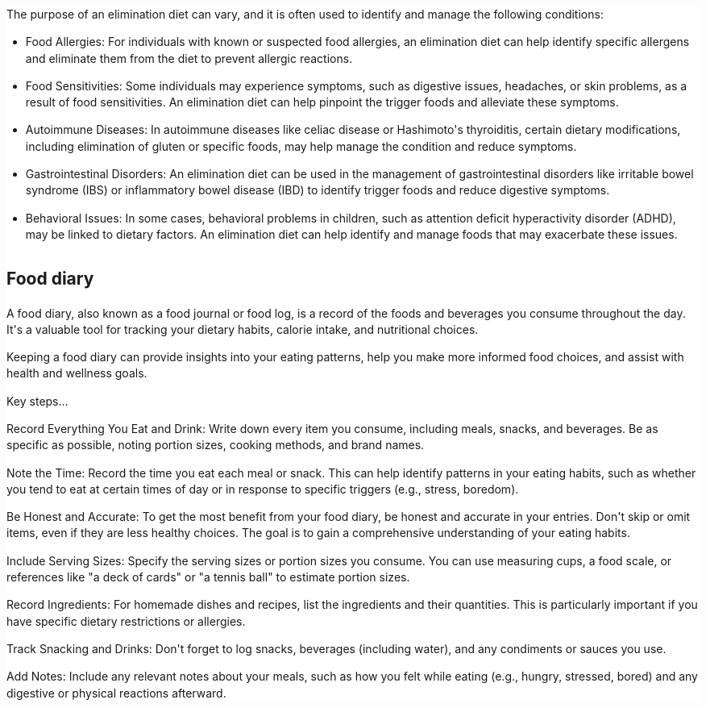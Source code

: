 The purpose of an elimination diet can vary, and it is often used to identify and manage the following conditions:

* Food Allergies: For individuals with known or suspected food allergies, an elimination diet can help identify specific allergens and eliminate them from the diet to prevent allergic reactions.

* Food Sensitivities: Some individuals may experience symptoms, such as digestive issues, headaches, or skin problems, as a result of food sensitivities. An elimination diet can help pinpoint the trigger foods and alleviate these symptoms.

* Autoimmune Diseases: In autoimmune diseases like celiac disease or Hashimoto's thyroiditis, certain dietary modifications, including elimination of gluten or specific foods, may help manage the condition and reduce symptoms.

* Gastrointestinal Disorders: An elimination diet can be used in the management of gastrointestinal disorders like irritable bowel syndrome (IBS) or inflammatory bowel disease (IBD) to identify trigger foods and reduce digestive symptoms.

* Behavioral Issues: In some cases, behavioral problems in children, such as attention deficit hyperactivity disorder (ADHD), may be linked to dietary factors. An elimination diet can help identify and manage foods that may exacerbate these issues.


## Food diary

A food diary, also known as a food journal or food log, is a record of the foods and beverages you consume throughout the day. It's a valuable tool for tracking your dietary habits, calorie intake, and nutritional choices. 

Keeping a food diary can provide insights into your eating patterns, help you make more informed food choices, and assist with health and wellness goals.

Key steps…

Record Everything You Eat and Drink: Write down every item you consume, including meals, snacks, and beverages. Be as specific as possible, noting portion sizes, cooking methods, and brand names.

Note the Time: Record the time you eat each meal or snack. This can help identify patterns in your eating habits, such as whether you tend to eat at certain times of day or in response to specific triggers (e.g., stress, boredom).

Be Honest and Accurate: To get the most benefit from your food diary, be honest and accurate in your entries. Don't skip or omit items, even if they are less healthy choices. The goal is to gain a comprehensive understanding of your eating habits.

Include Serving Sizes: Specify the serving sizes or portion sizes you consume. You can use measuring cups, a food scale, or references like "a deck of cards" or "a tennis ball" to estimate portion sizes.

Record Ingredients: For homemade dishes and recipes, list the ingredients and their quantities. This is particularly important if you have specific dietary restrictions or allergies.

Track Snacking and Drinks: Don't forget to log snacks, beverages (including water), and any condiments or sauces you use.

Add Notes: Include any relevant notes about your meals, such as how you felt while eating (e.g., hungry, stressed, bored) and any digestive or physical reactions afterward.

